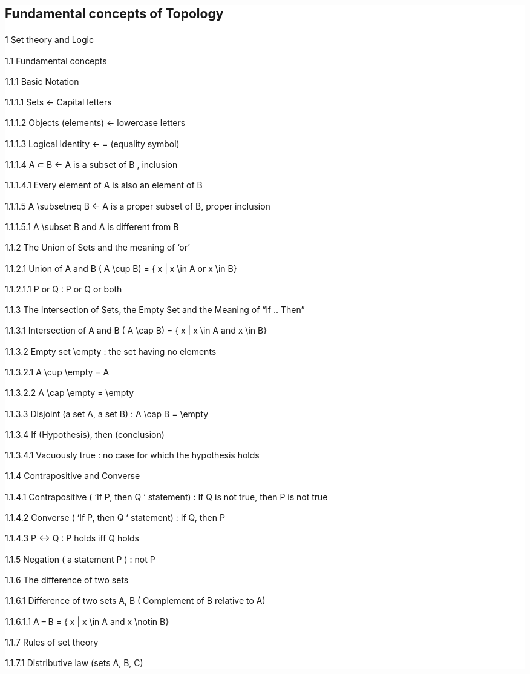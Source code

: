 Fundamental concepts of Topology
---

1	Set theory and Logic

1.1	Fundamental concepts

1.1.1	Basic Notation

1.1.1.1	Sets <- Capital letters

1.1.1.2	Objects (elements) <- lowercase letters

1.1.1.3	Logical Identity <- = (equality symbol)

1.1.1.4	A ⊂ B <- A is a subset of B , inclusion

1.1.1.4.1	Every element of A is also an element of B

1.1.1.5     A \subsetneq B <- A is a proper subset of B, proper inclusion

1.1.1.5.1	A \subset B and A is different from B

1.1.2	The Union of Sets and the meaning of ‘or’ 

1.1.2.1	Union of A and B ( A \cup B) = { x | x \in A or x \in B}

1.1.2.1.1	P or Q : P or Q or both 

1.1.3	The Intersection of Sets, the Empty Set and the Meaning of “if .. Then” 

1.1.3.1	Intersection of A and B ( A \cap B) = { x | x \in A and x \in B}

1.1.3.2	Empty set \empty : the set having no elements

1.1.3.2.1	A \cup \empty = A 

1.1.3.2.2	A \cap \empty = \empty

1.1.3.3	Disjoint (a set A, a set B) : A \cap B = \empty

1.1.3.4	If (Hypothesis), then (conclusion)

1.1.3.4.1	Vacuously true : no case for which the hypothesis holds

1.1.4	Contrapositive and Converse

1.1.4.1	Contrapositive ( ‘If P, then Q ‘ statement)  : If Q is not true, then P is not true

1.1.4.2	Converse ( ‘If P, then Q ‘ statement) : If Q, then P 

1.1.4.3	P <-> Q : P holds iff Q holds

1.1.5	Negation ( a statement P ) : not P

1.1.6	The difference of two sets

1.1.6.1	Difference of two sets A, B ( Complement of B relative to A) 

1.1.6.1.1	 A – B = { x | x \in A and x \notin B} 

1.1.7	Rules of set theory

1.1.7.1	Distributive law (sets A, B, C)
